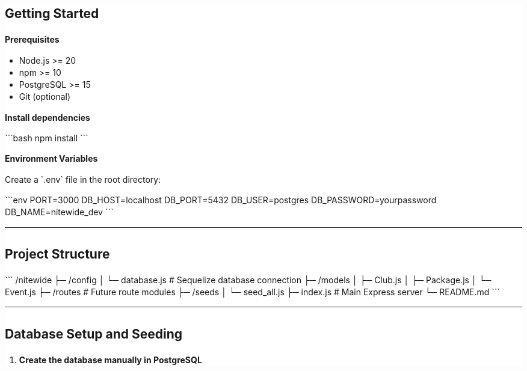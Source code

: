 
## Getting Started

**Prerequisites**

- Node.js >= 20
- npm >= 10
- PostgreSQL >= 15
- Git (optional)

**Install dependencies**

\`\`\`bash
npm install
\`\`\`

**Environment Variables**

Create a \`.env\` file in the root directory:

\`\`\`env
PORT=3000
DB_HOST=localhost
DB_PORT=5432
DB_USER=postgres
DB_PASSWORD=yourpassword
DB_NAME=nitewide_dev
\`\`\`

---

## Project Structure

\`\`\`
/nitewide
├─ /config
│   └─ database.js          # Sequelize database connection
├─ /models
│   ├─ Club.js
│   ├─ Package.js
│   └─ Event.js
├─ /routes                  # Future route modules
├─ /seeds
│   └─ seed_all.js
├─ index.js                 # Main Express server
└─ README.md
\`\`\`

---

## Database Setup and Seeding

1. **Create the database manually in PostgreSQL**
